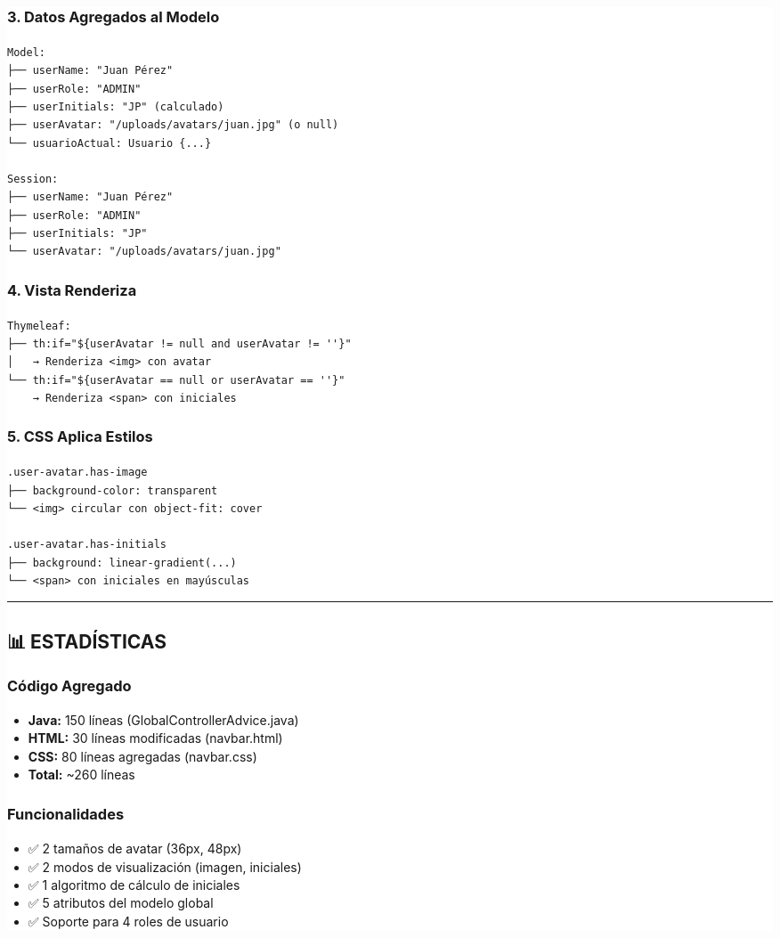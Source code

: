 ### 3. Datos Agregados al Modelo
```
Model:
├── userName: "Juan Pérez"
├── userRole: "ADMIN"
├── userInitials: "JP" (calculado)
├── userAvatar: "/uploads/avatars/juan.jpg" (o null)
└── usuarioActual: Usuario {...}

Session:
├── userName: "Juan Pérez"
├── userRole: "ADMIN"
├── userInitials: "JP"
└── userAvatar: "/uploads/avatars/juan.jpg"
```

### 4. Vista Renderiza
```
Thymeleaf:
├── th:if="${userAvatar != null and userAvatar != ''}"
│   → Renderiza <img> con avatar
└── th:if="${userAvatar == null or userAvatar == ''}"
    → Renderiza <span> con iniciales
```

### 5. CSS Aplica Estilos
```
.user-avatar.has-image
├── background-color: transparent
└── <img> circular con object-fit: cover

.user-avatar.has-initials
├── background: linear-gradient(...)
└── <span> con iniciales en mayúsculas
```

---

## 📊 ESTADÍSTICAS

### Código Agregado
- **Java:** 150 líneas (GlobalControllerAdvice.java)
- **HTML:** 30 líneas modificadas (navbar.html)
- **CSS:** 80 líneas agregadas (navbar.css)
- **Total:** ~260 líneas

### Funcionalidades
- ✅ 2 tamaños de avatar (36px, 48px)
- ✅ 2 modos de visualización (imagen, iniciales)
- ✅ 1 algoritmo de cálculo de iniciales
- ✅ 5 atributos del modelo global
- ✅ Soporte para 4 roles de usuario
